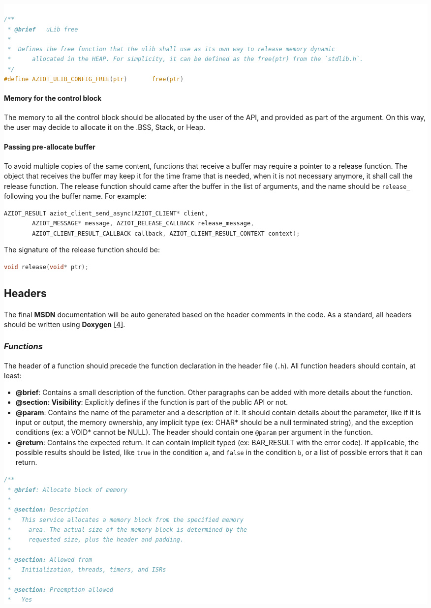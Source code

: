 ```c

/**
 * @brief   uLib free
 *
 *  Defines the free function that the ulib shall use as its own way to release memory dynamic 
 *      allocated in the HEAP. For simplicity, it can be defined as the free(ptr) from the `stdlib.h`.
 */
#define AZIOT_ULIB_CONFIG_FREE(ptr)       free(ptr)
```

#### Memory for the control block
The memory to all the control block should be allocated by the user of the API, and provided as part of the argument. On this way, the user may decide to allocate it on the .BSS, Stack, or Heap. 

#### Passing pre-allocate buffer
To avoid multiple copies of the same content, functions that receive a buffer may require a pointer to a release function. The object that receives the buffer may keep it for the time frame that is needed, when it is not necessary anymore, it shall call the release function. The release function should came after the buffer in the list of arguments, and the name should be `release_` following you the buffer name. For example:
```c
AZIOT_RESULT aziot_client_send_async(AZIOT_CLIENT* client, 
        AZIOT_MESSAGE* message, AZIOT_RELEASE_CALLBACK release_message, 
        AZIOT_CLIENT_RESULT_CALLBACK callback, AZIOT_CLIENT_RESULT_CONTEXT context);
```
The signature of the release function should be:
```c
void release(void* ptr); 
```

## Headers
The final **MSDN** documentation will be auto generated based on the header comments in the code. As a standard, all headers should be written using **Doxygen** [[4]](http://www.doxygen.nl/index.html).

### *Functions*
The header of a function should precede the function declaration in the header file (`.h`). All function headers should contain, at least:
* **@brief**: Contains a small description of the function. Other paragraphs can be added with more details about the function.
* **@section: Visibility**: Explicitly defines if the function is part of the public API or not.
* **@param**: Contains the name of the parameter and a description of it. It should contain details about the parameter, like if it is input or output, the memory ownership, any implicit type (ex: CHAR* should be a null terminated string), and the exception conditions (ex: a VOID* cannot be NULL). The header should contain one `@param` per argument in the function.
* **@return**: Contains the expected return. It can contain implicit typed (ex: BAR_RESULT with the error code). If applicable, the possible results should be listed, like `true` in the condition `a`, and `false` in the condition `b`, or a list of possible errors that it can return.
```c
/**
 * @brief: Allocate block of memory
 *
 * @section: Description
 *   This service allocates a memory block from the specified memory
 *     area. The actual size of the memory block is determined by the
 *     requested size, plus the header and padding. 
 *
 * @section: Allowed from
 *   Initialization, threads, timers, and ISRs
 *
 * @section: Preemption allowed
 *   Yes
```